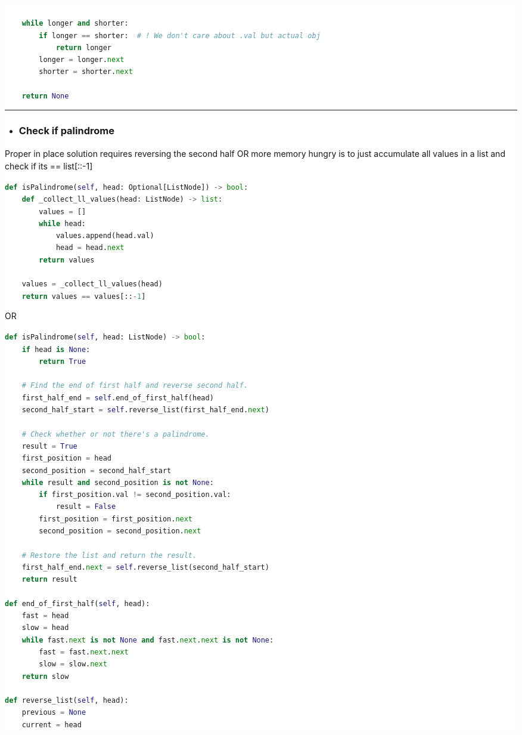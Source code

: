 ```python

    while longer and shorter:
        if longer == shorter:  # ! We don't care about .val but actual obj
            return longer
        longer = longer.next
        shorter = shorter.next

    return None
```

--- 

- ### Check if palindrome

Proper in place solution requires reversing the second half OR more memory hungry
is to just accumulate all values in a list and check if its == list[::-1]

```python
def isPalindrome(self, head: Optional[ListNode]) -> bool:
    def _collect_ll_values(head: ListNode) -> list:
        values = []
        while head:
            values.append(head.val)
            head = head.next
        return values

    values = _collect_ll_values(head)
    return values == values[::-1]
```

OR

```python
def isPalindrome(self, head: ListNode) -> bool:
    if head is None:
        return True

    # Find the end of first half and reverse second half.
    first_half_end = self.end_of_first_half(head)
    second_half_start = self.reverse_list(first_half_end.next)

    # Check whether or not there's a palindrome.
    result = True
    first_position = head
    second_position = second_half_start
    while result and second_position is not None:
        if first_position.val != second_position.val:
            result = False
        first_position = first_position.next
        second_position = second_position.next

    # Restore the list and return the result.
    first_half_end.next = self.reverse_list(second_half_start)
    return result    

def end_of_first_half(self, head):
    fast = head
    slow = head
    while fast.next is not None and fast.next.next is not None:
        fast = fast.next.next
        slow = slow.next
    return slow

def reverse_list(self, head):
    previous = None
    current = head
```